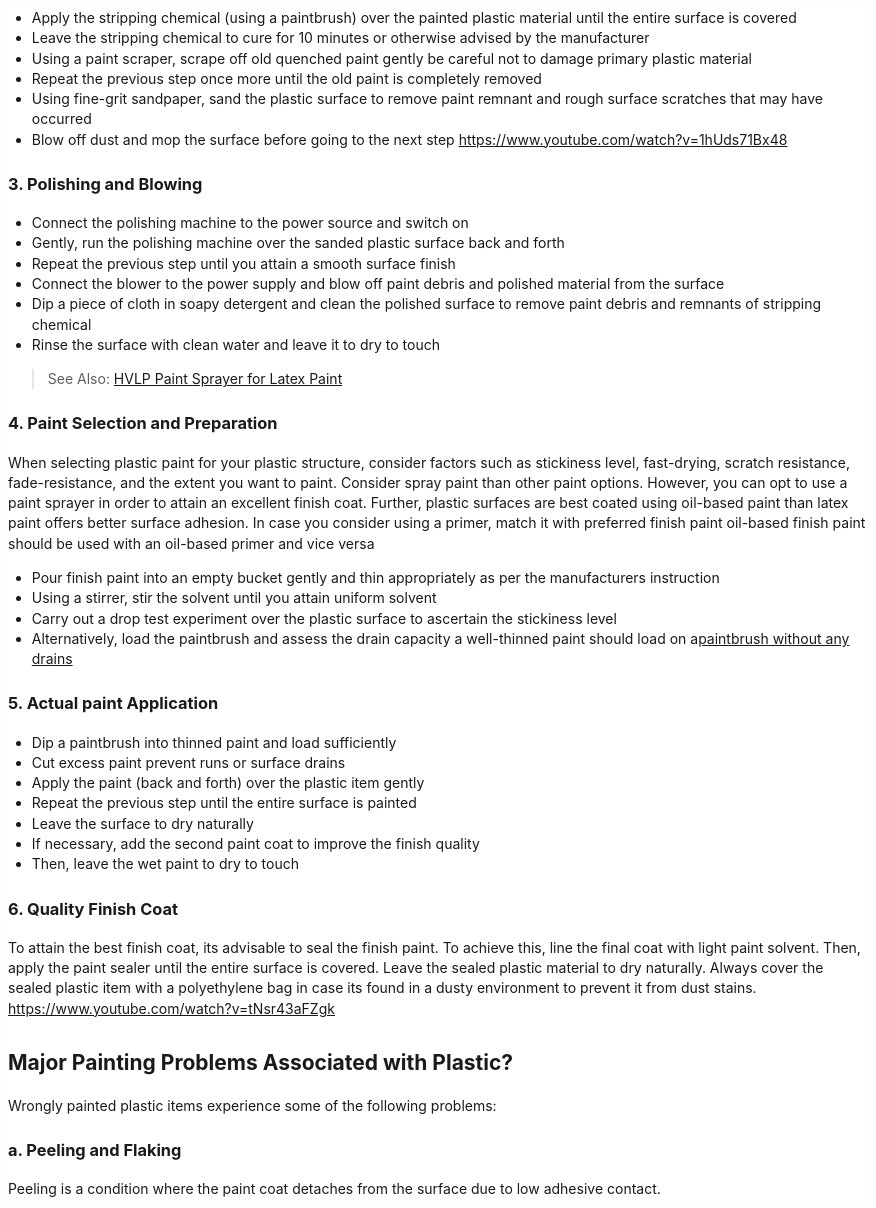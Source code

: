 - Apply the stripping chemical (using a paintbrush) over the painted plastic material until the entire surface is covered
- Leave the stripping chemical to cure for 10 minutes or otherwise advised by the manufacturer
- Using a paint scraper, scrape off old quenched paint gently  be careful not to damage primary plastic material
- Repeat the previous step once more until the old paint is completely removed
- Using fine-grit sandpaper, sand the plastic surface to remove paint remnant and rough surface scratches that may have occurred
- Blow off dust and mop the surface before going to the next step
https://www.youtube.com/watch?v=1hUds71Bx48
### 3. Polishing and Blowing
- Connect the polishing machine to the power source and switch on
- Gently, run the polishing machine over the sanded plastic surface  back and forth
- Repeat the previous step until you attain a smooth surface finish
- Connect the blower to the power supply and blow off paint debris and polished material  from the surface
- Dip a piece of cloth in soapy detergent and clean the polished surface  to remove paint debris and remnants of stripping chemical
- Rinse the surface with clean water and leave it to dry to touch
> See Also:
> [HVLP Paint Sprayer for Latex Paint](https://pestpolicy.com/best-hvlp-paint-sprayer-for-latex-paint/)
### 4. Paint Selection and Preparation
When selecting plastic paint for your plastic structure, consider factors such as stickiness level, fast-drying, scratch resistance, fade-resistance, and the extent you want to paint.
Consider spray paint than other paint options. However, you can opt to use a paint sprayer in order to attain an excellent finish coat.
Further, plastic surfaces are best coated using oil-based paint than latex paint  offers better surface adhesion.
In case you consider using a primer, match it with preferred finish paint  oil-based finish paint should be used with an oil-based primer and vice versa
- Pour finish paint into an empty bucket gently and thin appropriately  as per the manufacturers instruction
- Using a stirrer, stir the solvent until you attain uniform solvent
- Carry out a drop test experiment over the plastic surface  to ascertain the stickiness level
- Alternatively, load the paintbrush and assess the drain capacity  a well-thinned paint should load on a[paintbrush without any drains](https://pestpolicy.com/best-paint-brush-for-trim-and-baseboards/)
### 5. Actual paint Application
- Dip a paintbrush into thinned paint and load sufficiently
- Cut excess paint  prevent runs or surface drains
- Apply the paint (back and forth) over the plastic item gently
- Repeat the previous step until the entire surface is painted
- Leave the surface to dry naturally
- If necessary, add the second paint coat to improve the finish quality
- Then, leave the wet paint to dry to touch
### 6. Quality Finish Coat
To attain the best finish coat, its advisable to seal the finish paint. To achieve this, line the final coat with light paint solvent.
Then, apply the paint sealer until the entire surface is covered. Leave the sealed plastic material to dry naturally.
Always cover the sealed plastic item with a polyethylene bag in case its found in a dusty environment  to prevent it from dust stains.
https://www.youtube.com/watch?v=tNsr43aFZgk
## Major Painting Problems Associated with Plastic?
Wrongly painted plastic items experience some of the following problems:
### a. Peeling and Flaking
Peeling is a condition where the paint coat detaches from the surface due to low adhesive contact.